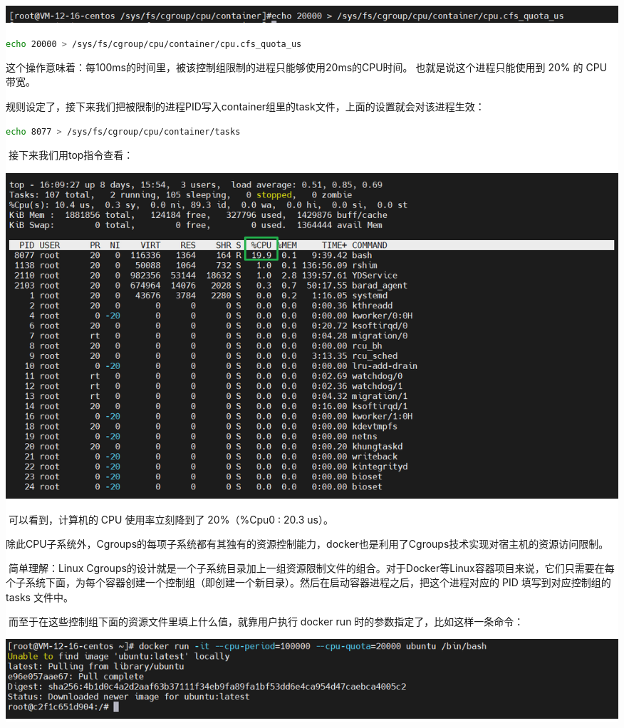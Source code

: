 ![1668067446996](assets/1668067446996.png)

```sh
echo 20000 > /sys/fs/cgroup/cpu/container/cpu.cfs_quota_us
```

​	这个操作意味着：每100ms的时间里，被该控制组限制的进程只能够使用20ms的CPU时间。 也就是说这个进程只能使用到 20% 的 CPU 带宽。 

​	规则设定了，接下来我们把被限制的进程PID写入container组里的task文件，上面的设置就会对该进程生效：

```sh
echo 8077 > /sys/fs/cgroup/cpu/container/tasks 
```

​	接下来我们用top指令查看：

![1668067778157](assets/1668067778157.png)

​	可以看到，计算机的 CPU 使用率立刻降到了 20%（%Cpu0 : 20.3 us）。 

​	除此CPU子系统外，Cgroups的每项子系统都有其独有的资源控制能力，docker也是利用了Cgroups技术实现对宿主机的资源访问限制。

​	简单理解：Linux Cgroups的设计就是一个子系统目录加上一组资源限制文件的组合。对于Docker等Linux容器项目来说，它们只需要在每个子系统下面，为每个容器创建一个控制组（即创建一个新目录）。然后在启动容器进程之后，把这个进程对应的 PID 填写到对应控制组的 tasks 文件中。

​	 而至于在这些控制组下面的资源文件里填上什么值，就靠用户执行 docker run 时的参数指定了，比如这样一条命令： 

![1668068225778](assets/1668068225778.png)
